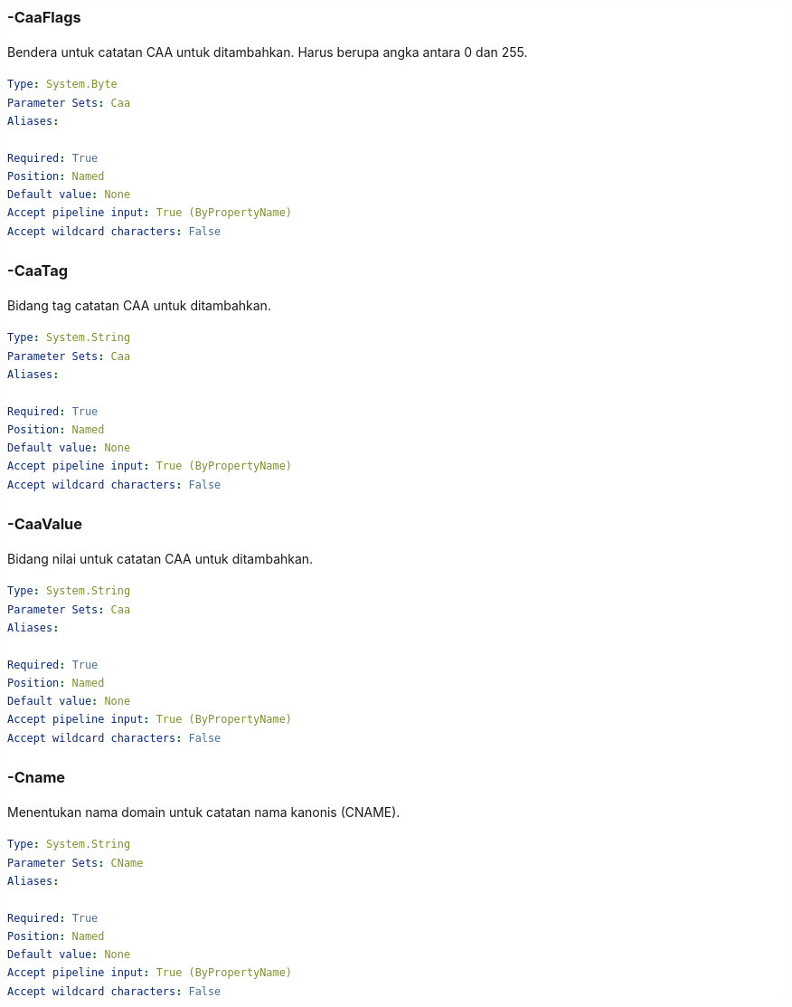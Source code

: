### -CaaFlags
Bendera untuk catatan CAA untuk ditambahkan. Harus berupa angka antara 0 dan 255.

```yaml
Type: System.Byte
Parameter Sets: Caa
Aliases:

Required: True
Position: Named
Default value: None
Accept pipeline input: True (ByPropertyName)
Accept wildcard characters: False
```

### -CaaTag
Bidang tag catatan CAA untuk ditambahkan.

```yaml
Type: System.String
Parameter Sets: Caa
Aliases:

Required: True
Position: Named
Default value: None
Accept pipeline input: True (ByPropertyName)
Accept wildcard characters: False
```

### -CaaValue
Bidang nilai untuk catatan CAA untuk ditambahkan.

```yaml
Type: System.String
Parameter Sets: Caa
Aliases:

Required: True
Position: Named
Default value: None
Accept pipeline input: True (ByPropertyName)
Accept wildcard characters: False
```

### -Cname
Menentukan nama domain untuk catatan nama kanonis (CNAME).

```yaml
Type: System.String
Parameter Sets: CName
Aliases:

Required: True
Position: Named
Default value: None
Accept pipeline input: True (ByPropertyName)
Accept wildcard characters: False
```
